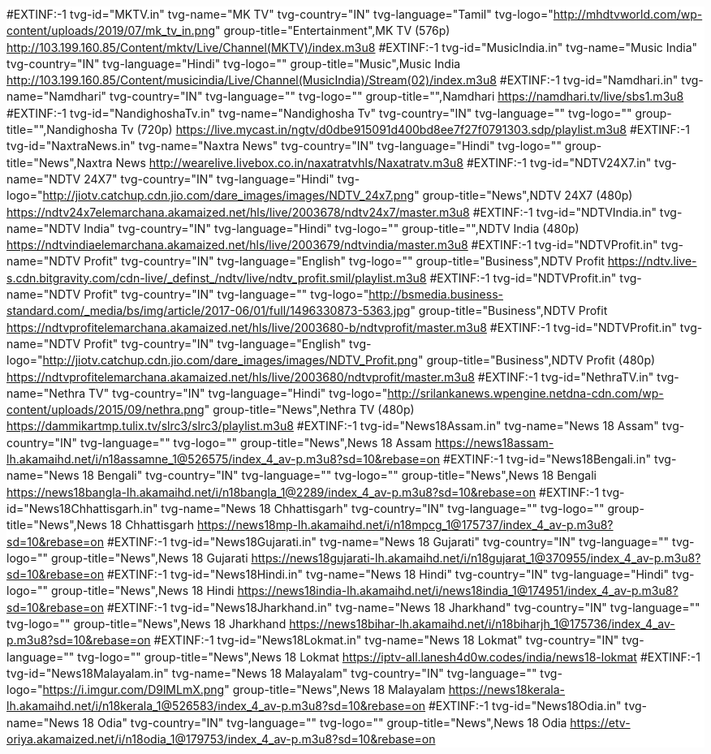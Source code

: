#EXTINF:-1 tvg-id="MKTV.in" tvg-name="MK TV" tvg-country="IN" tvg-language="Tamil" tvg-logo="http://mhdtvworld.com/wp-content/uploads/2019/07/mk_tv_in.png" group-title="Entertainment",MK TV (576p)
http://103.199.160.85/Content/mktv/Live/Channel(MKTV)/index.m3u8
#EXTINF:-1 tvg-id="MusicIndia.in" tvg-name="Music India" tvg-country="IN" tvg-language="Hindi" tvg-logo="" group-title="Music",Music India
http://103.199.160.85/Content/musicindia/Live/Channel(MusicIndia)/Stream(02)/index.m3u8
#EXTINF:-1 tvg-id="Namdhari.in" tvg-name="Namdhari" tvg-country="IN" tvg-language="" tvg-logo="" group-title="",Namdhari
https://namdhari.tv/live/sbs1.m3u8
#EXTINF:-1 tvg-id="NandighoshaTv.in" tvg-name="Nandighosha Tv" tvg-country="IN" tvg-language="" tvg-logo="" group-title="",Nandighosha Tv (720p)
https://live.mycast.in/ngtv/d0dbe915091d400bd8ee7f27f0791303.sdp/playlist.m3u8
#EXTINF:-1 tvg-id="NaxtraNews.in" tvg-name="Naxtra News" tvg-country="IN" tvg-language="Hindi" tvg-logo="" group-title="News",Naxtra News
http://wearelive.livebox.co.in/naxatratvhls/Naxatratv.m3u8
#EXTINF:-1 tvg-id="NDTV24X7.in" tvg-name="NDTV 24X7" tvg-country="IN" tvg-language="Hindi" tvg-logo="http://jiotv.catchup.cdn.jio.com/dare_images/images/NDTV_24x7.png" group-title="News",NDTV 24X7 (480p)
https://ndtv24x7elemarchana.akamaized.net/hls/live/2003678/ndtv24x7/master.m3u8
#EXTINF:-1 tvg-id="NDTVIndia.in" tvg-name="NDTV India" tvg-country="IN" tvg-language="Hindi" tvg-logo="" group-title="",NDTV India (480p)
https://ndtvindiaelemarchana.akamaized.net/hls/live/2003679/ndtvindia/master.m3u8
#EXTINF:-1 tvg-id="NDTVProfit.in" tvg-name="NDTV Profit" tvg-country="IN" tvg-language="English" tvg-logo="" group-title="Business",NDTV Profit
https://ndtv.live-s.cdn.bitgravity.com/cdn-live/_definst_/ndtv/live/ndtv_profit.smil/playlist.m3u8
#EXTINF:-1 tvg-id="NDTVProfit.in" tvg-name="NDTV Profit" tvg-country="IN" tvg-language="" tvg-logo="http://bsmedia.business-standard.com/_media/bs/img/article/2017-06/01/full/1496330873-5363.jpg" group-title="Business",NDTV Profit
https://ndtvprofitelemarchana.akamaized.net/hls/live/2003680-b/ndtvprofit/master.m3u8
#EXTINF:-1 tvg-id="NDTVProfit.in" tvg-name="NDTV Profit" tvg-country="IN" tvg-language="English" tvg-logo="http://jiotv.catchup.cdn.jio.com/dare_images/images/NDTV_Profit.png" group-title="Business",NDTV Profit (480p)
https://ndtvprofitelemarchana.akamaized.net/hls/live/2003680/ndtvprofit/master.m3u8
#EXTINF:-1 tvg-id="NethraTV.in" tvg-name="Nethra TV" tvg-country="IN" tvg-language="Hindi" tvg-logo="http://srilankanews.wpengine.netdna-cdn.com/wp-content/uploads/2015/09/nethra.png" group-title="News",Nethra TV (480p)
https://dammikartmp.tulix.tv/slrc3/slrc3/playlist.m3u8
#EXTINF:-1 tvg-id="News18Assam.in" tvg-name="News 18 Assam" tvg-country="IN" tvg-language="" tvg-logo="" group-title="News",News 18 Assam
https://news18assam-lh.akamaihd.net/i/n18assamne_1@526575/index_4_av-p.m3u8?sd=10&rebase=on
#EXTINF:-1 tvg-id="News18Bengali.in" tvg-name="News 18 Bengali" tvg-country="IN" tvg-language="" tvg-logo="" group-title="News",News 18 Bengali
https://news18bangla-lh.akamaihd.net/i/n18bangla_1@2289/index_4_av-p.m3u8?sd=10&rebase=on
#EXTINF:-1 tvg-id="News18Chhattisgarh.in" tvg-name="News 18 Chhattisgarh" tvg-country="IN" tvg-language="" tvg-logo="" group-title="News",News 18 Chhattisgarh
https://news18mp-lh.akamaihd.net/i/n18mpcg_1@175737/index_4_av-p.m3u8?sd=10&rebase=on
#EXTINF:-1 tvg-id="News18Gujarati.in" tvg-name="News 18 Gujarati" tvg-country="IN" tvg-language="" tvg-logo="" group-title="News",News 18 Gujarati
https://news18gujarati-lh.akamaihd.net/i/n18gujarat_1@370955/index_4_av-p.m3u8?sd=10&rebase=on
#EXTINF:-1 tvg-id="News18Hindi.in" tvg-name="News 18 Hindi" tvg-country="IN" tvg-language="Hindi" tvg-logo="" group-title="News",News 18 Hindi
https://news18india-lh.akamaihd.net/i/news18india_1@174951/index_4_av-p.m3u8?sd=10&rebase=on
#EXTINF:-1 tvg-id="News18Jharkhand.in" tvg-name="News 18 Jharkhand" tvg-country="IN" tvg-language="" tvg-logo="" group-title="News",News 18 Jharkhand
https://news18bihar-lh.akamaihd.net/i/n18biharjh_1@175736/index_4_av-p.m3u8?sd=10&rebase=on
#EXTINF:-1 tvg-id="News18Lokmat.in" tvg-name="News 18 Lokmat" tvg-country="IN" tvg-language="" tvg-logo="" group-title="News",News 18 Lokmat
https://iptv-all.lanesh4d0w.codes/india/news18-lokmat
#EXTINF:-1 tvg-id="News18Malayalam.in" tvg-name="News 18 Malayalam" tvg-country="IN" tvg-language="" tvg-logo="https://i.imgur.com/D9lMLmX.png" group-title="News",News 18 Malayalam
https://news18kerala-lh.akamaihd.net/i/n18kerala_1@526583/index_4_av-p.m3u8?sd=10&rebase=on
#EXTINF:-1 tvg-id="News18Odia.in" tvg-name="News 18 Odia" tvg-country="IN" tvg-language="" tvg-logo="" group-title="News",News 18 Odia
https://etv-oriya.akamaized.net/i/n18odia_1@179753/index_4_av-p.m3u8?sd=10&rebase=on
